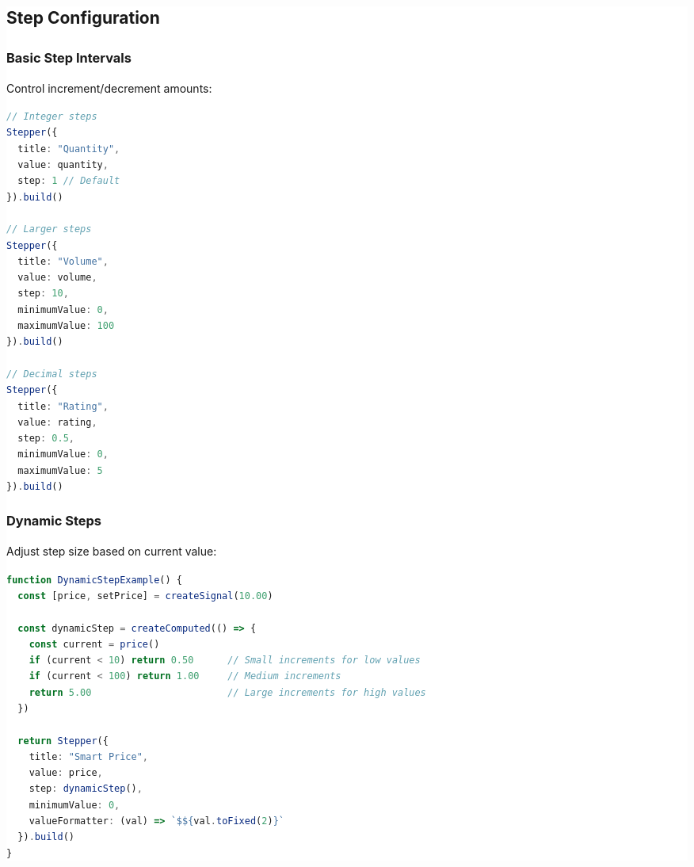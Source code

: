 ## Step Configuration

### Basic Step Intervals
Control increment/decrement amounts:

```typescript
// Integer steps
Stepper({
  title: "Quantity",
  value: quantity,
  step: 1 // Default
}).build()

// Larger steps  
Stepper({
  title: "Volume",
  value: volume,
  step: 10,
  minimumValue: 0,
  maximumValue: 100
}).build()

// Decimal steps
Stepper({
  title: "Rating",
  value: rating,
  step: 0.5,
  minimumValue: 0,
  maximumValue: 5
}).build()
```

### Dynamic Steps
Adjust step size based on current value:

```typescript
function DynamicStepExample() {
  const [price, setPrice] = createSignal(10.00)

  const dynamicStep = createComputed(() => {
    const current = price()
    if (current < 10) return 0.50      // Small increments for low values
    if (current < 100) return 1.00     // Medium increments
    return 5.00                        // Large increments for high values
  })

  return Stepper({
    title: "Smart Price",
    value: price,
    step: dynamicStep(),
    minimumValue: 0,
    valueFormatter: (val) => `$${val.toFixed(2)}`
  }).build()
}
```
